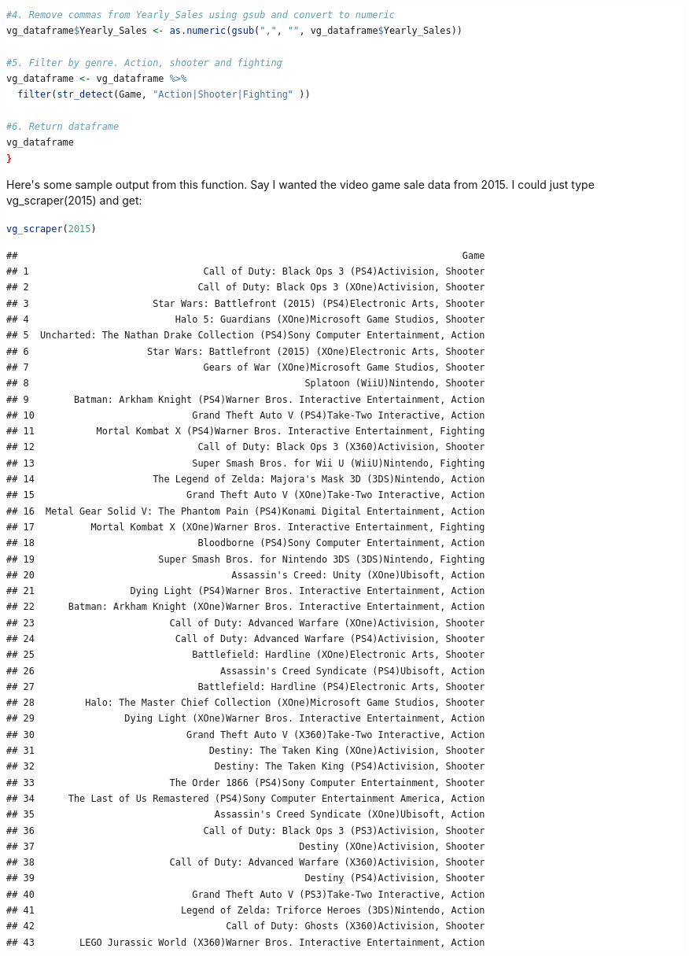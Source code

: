 ```r
#4. Remove commas from Yearly_Sales using gsub and convert to numeric
vg_dataframe$Yearly_Sales <- as.numeric(gsub(",", "", vg_dataframe$Yearly_Sales))

#5. Filter by genre. Action, shooter and fighting
vg_dataframe <- vg_dataframe %>%
  filter(str_detect(Game, "Action|Shooter|Fighting" ))

#6. Return dataframe
vg_dataframe
}
```

Here's some sample output from this function. Say I wanted the video game sale data from 2015. I could just type vg_scraper(2015) and get:


```r
vg_scraper(2015)
```

```
##                                                                               Game
## 1                               Call of Duty: Black Ops 3 (PS4)Activision, Shooter
## 2                              Call of Duty: Black Ops 3 (XOne)Activision, Shooter
## 3                      Star Wars: Battlefront (2015) (PS4)Electronic Arts, Shooter
## 4                          Halo 5: Guardians (XOne)Microsoft Game Studios, Shooter
## 5  Uncharted: The Nathan Drake Collection (PS4)Sony Computer Entertainment, Action
## 6                     Star Wars: Battlefront (2015) (XOne)Electronic Arts, Shooter
## 7                               Gears of War (XOne)Microsoft Game Studios, Shooter
## 8                                                 Splatoon (WiiU)Nintendo, Shooter
## 9        Batman: Arkham Knight (PS4)Warner Bros. Interactive Entertainment, Action
## 10                            Grand Theft Auto V (PS4)Take-Two Interactive, Action
## 11           Mortal Kombat X (PS4)Warner Bros. Interactive Entertainment, Fighting
## 12                             Call of Duty: Black Ops 3 (X360)Activision, Shooter
## 13                            Super Smash Bros. for Wii U (WiiU)Nintendo, Fighting
## 14                     The Legend of Zelda: Majora's Mask 3D (3DS)Nintendo, Action
## 15                           Grand Theft Auto V (XOne)Take-Two Interactive, Action
## 16  Metal Gear Solid V: The Phantom Pain (PS4)Konami Digital Entertainment, Action
## 17          Mortal Kombat X (XOne)Warner Bros. Interactive Entertainment, Fighting
## 18                             Bloodborne (PS4)Sony Computer Entertainment, Action
## 19                      Super Smash Bros. for Nintendo 3DS (3DS)Nintendo, Fighting
## 20                                   Assassin's Creed: Unity (XOne)Ubisoft, Action
## 21                 Dying Light (PS4)Warner Bros. Interactive Entertainment, Action
## 22      Batman: Arkham Knight (XOne)Warner Bros. Interactive Entertainment, Action
## 23                        Call of Duty: Advanced Warfare (XOne)Activision, Shooter
## 24                         Call of Duty: Advanced Warfare (PS4)Activision, Shooter
## 25                            Battlefield: Hardline (XOne)Electronic Arts, Shooter
## 26                                 Assassin's Creed Syndicate (PS4)Ubisoft, Action
## 27                             Battlefield: Hardline (PS4)Electronic Arts, Shooter
## 28         Halo: The Master Chief Collection (XOne)Microsoft Game Studios, Shooter
## 29                Dying Light (XOne)Warner Bros. Interactive Entertainment, Action
## 30                           Grand Theft Auto V (X360)Take-Two Interactive, Action
## 31                               Destiny: The Taken King (XOne)Activision, Shooter
## 32                                Destiny: The Taken King (PS4)Activision, Shooter
## 33                        The Order 1866 (PS4)Sony Computer Entertainment, Shooter
## 34      The Last of Us Remastered (PS4)Sony Computer Entertainment America, Action
## 35                                Assassin's Creed Syndicate (XOne)Ubisoft, Action
## 36                              Call of Duty: Black Ops 3 (PS3)Activision, Shooter
## 37                                               Destiny (XOne)Activision, Shooter
## 38                        Call of Duty: Advanced Warfare (X360)Activision, Shooter
## 39                                                Destiny (PS4)Activision, Shooter
## 40                            Grand Theft Auto V (PS3)Take-Two Interactive, Action
## 41                          Legend of Zelda: Triforce Heroes (3DS)Nintendo, Action
## 42                                  Call of Duty: Ghosts (X360)Activision, Shooter
## 43        LEGO Jurassic World (X360)Warner Bros. Interactive Entertainment, Action
```